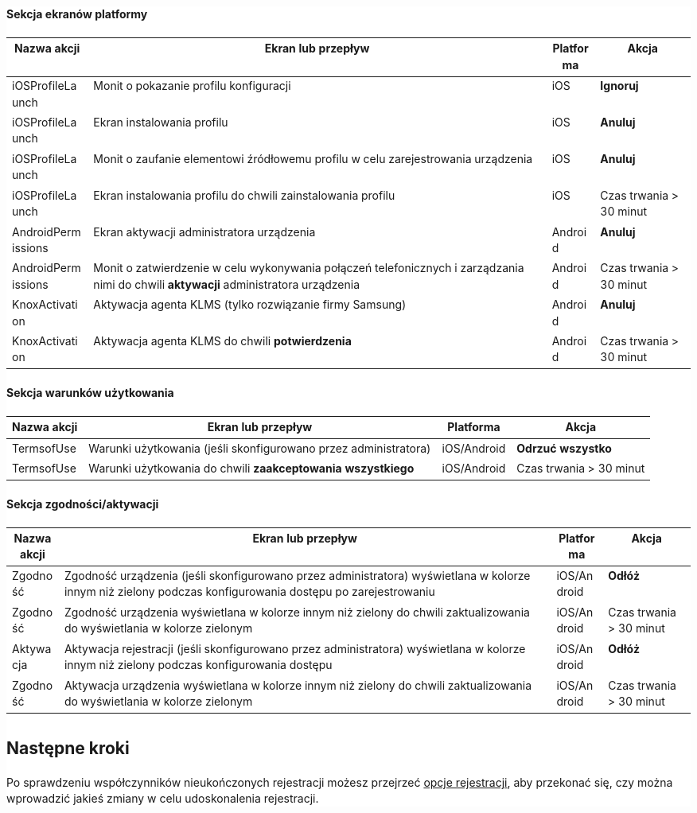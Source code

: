#### <a name="platform-screens-section"></a>Sekcja ekranów platformy

| Nazwa akcji | Ekran lub przepływ | Platforma | Akcja |
| ---- |---- |---- |---- |
| iOSProfileLaunch | Monit o pokazanie profilu konfiguracji | iOS | **Ignoruj** |
| iOSProfileLaunch | Ekran instalowania profilu | iOS | **Anuluj** |
| iOSProfileLaunch | Monit o zaufanie elementowi źródłowemu profilu w celu zarejestrowania urządzenia | iOS | **Anuluj** |
| iOSProfileLaunch | Ekran instalowania profilu do chwili zainstalowania profilu | iOS | Czas trwania > 30 minut |
| AndroidPermissions | Ekran aktywacji administratora urządzenia | Android | **Anuluj** |
| AndroidPermissions | Monit o zatwierdzenie w celu wykonywania połączeń telefonicznych i zarządzania nimi do chwili **aktywacji** administratora urządzenia | Android | Czas trwania > 30 minut |
| KnoxActivation | Aktywacja agenta KLMS (tylko rozwiązanie firmy Samsung) | Android| **Anuluj** |
| KnoxActivation | Aktywacja agenta KLMS do chwili **potwierdzenia** | Android | Czas trwania > 30 minut|

#### <a name="terms-of-use-section"></a>Sekcja warunków użytkowania

| Nazwa akcji | Ekran lub przepływ | Platforma | Akcja |
| ---- |---- |---- |---- |
| TermsofUse | Warunki użytkowania (jeśli skonfigurowano przez administratora) | iOS/Android | **Odrzuć wszystko** |
| TermsofUse | Warunki użytkowania do chwili **zaakceptowania wszystkiego** | iOS/Android | Czas trwania > 30 minut |

#### <a name="complianceactivation-section"></a>Sekcja zgodności/aktywacji

| Nazwa akcji | Ekran lub przepływ | Platforma | Akcja |
| ---- |---- |---- |---- |
| Zgodność | Zgodność urządzenia (jeśli skonfigurowano przez administratora) wyświetlana w kolorze innym niż zielony podczas konfigurowania dostępu po zarejestrowaniu| iOS/Android | **Odłóż** |
| Zgodność | Zgodność urządzenia wyświetlana w kolorze innym niż zielony do chwili zaktualizowania do wyświetlania w kolorze zielonym | iOS/Android | Czas trwania > 30 minut |
| Aktywacja | Aktywacja rejestracji (jeśli skonfigurowano przez administratora) wyświetlana w kolorze innym niż zielony podczas konfigurowania dostępu | iOS/Android | **Odłóż** |
| Zgodność | Aktywacja urządzenia wyświetlana w kolorze innym niż zielony do chwili zaktualizowania do wyświetlania w kolorze zielonym | iOS/Android | Czas trwania > 30 minut |

## <a name="next-steps"></a>Następne kroki

Po sprawdzeniu współczynników nieukończonych rejestracji możesz przejrzeć [opcje rejestracji](enrollment-options.md), aby przekonać się, czy można wprowadzić jakieś zmiany w celu udoskonalenia rejestracji.
